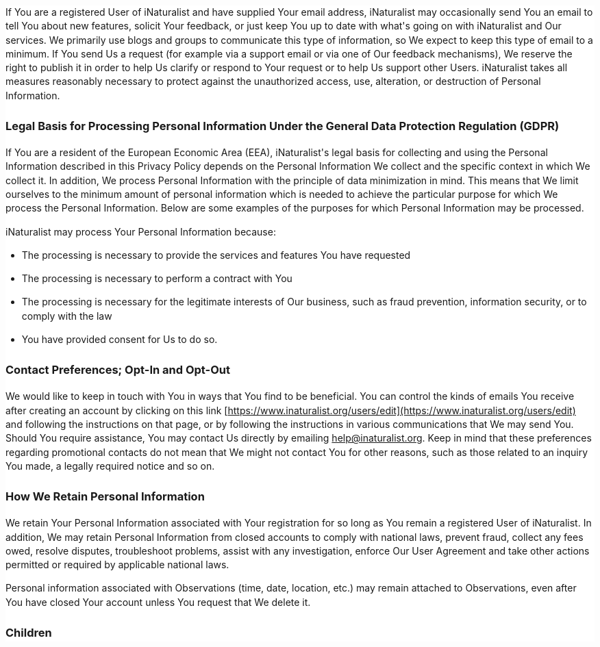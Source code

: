
If You are a registered User of iNaturalist and have supplied Your email address, iNaturalist may occasionally send You an email to tell You about new features, solicit Your feedback, or just keep You up to date with what's going on with iNaturalist and Our services. We primarily use blogs and groups to communicate this type of information, so We expect to keep this type of email to a minimum. If You send Us a request (for example via a support email or via one of Our feedback mechanisms), We reserve the right to publish it in order to help Us clarify or respond to Your request or to help Us support other Users. iNaturalist takes all measures reasonably necessary to protect against the unauthorized access, use, alteration, or destruction of Personal Information.

### [](#gdpr)Legal Basis for Processing Personal Information Under the General Data Protection Regulation (GDPR)

If You are a resident of the European Economic Area (EEA), iNaturalist's legal basis for collecting and using the Personal Information described in this Privacy Policy depends on the Personal Information We collect and the specific context in which We collect it. In addition, We process Personal Information with the principle of data minimization in mind. This means that We limit ourselves to the minimum amount of personal information which is needed to achieve the particular purpose for which We process the Personal Information. Below are some examples of the purposes for which Personal Information may be processed.

iNaturalist may process Your Personal Information because:

*   The processing is necessary to provide the services and features You have requested
    
*   The processing is necessary to perform a contract with You
    
*   The processing is necessary for the legitimate interests of Our business, such as fraud prevention, information security, or to comply with the law
    
*   You have provided consent for Us to do so.
    

### [](#contact)Contact Preferences; Opt-In and Opt-Out

We would like to keep in touch with You in ways that You find to be beneficial. You can control the kinds of emails You receive after creating an account by clicking on this link [https://www.inaturalist.org/users/edit](https://www.inaturalist.org/users/edit) and following the instructions on that page, or by following the instructions in various communications that We may send You. Should You require assistance, You may contact Us directly by emailing [help@inaturalist.org](mailto:help@inaturalist.org). Keep in mind that these preferences regarding promotional contacts do not mean that We might not contact You for other reasons, such as those related to an inquiry You made, a legally required notice and so on.

### [](#retain)How We Retain Personal Information

We retain Your Personal Information associated with Your registration for so long as You remain a registered User of iNaturalist. In addition, We may retain Personal Information from closed accounts to comply with national laws, prevent fraud, collect any fees owed, resolve disputes, troubleshoot problems, assist with any investigation, enforce Our User Agreement and take other actions permitted or required by applicable national laws.

Personal information associated with Observations (time, date, location, etc.) may remain attached to Observations, even after You have closed Your account unless You request that We delete it.

### [](#children)Children
